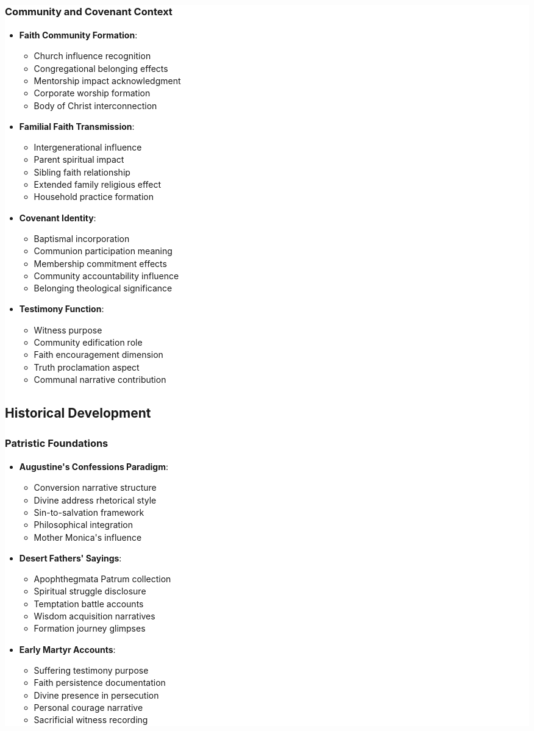 ### Community and Covenant Context

- **Faith Community Formation**:
  - Church influence recognition
  - Congregational belonging effects
  - Mentorship impact acknowledgment
  - Corporate worship formation
  - Body of Christ interconnection

- **Familial Faith Transmission**:
  - Intergenerational influence
  - Parent spiritual impact
  - Sibling faith relationship
  - Extended family religious effect
  - Household practice formation

- **Covenant Identity**:
  - Baptismal incorporation
  - Communion participation meaning
  - Membership commitment effects
  - Community accountability influence
  - Belonging theological significance

- **Testimony Function**:
  - Witness purpose
  - Community edification role
  - Faith encouragement dimension
  - Truth proclamation aspect
  - Communal narrative contribution

## Historical Development

### Patristic Foundations

- **Augustine's Confessions Paradigm**:
  - Conversion narrative structure
  - Divine address rhetorical style
  - Sin-to-salvation framework
  - Philosophical integration
  - Mother Monica's influence

- **Desert Fathers' Sayings**:
  - Apophthegmata Patrum collection
  - Spiritual struggle disclosure
  - Temptation battle accounts
  - Wisdom acquisition narratives
  - Formation journey glimpses

- **Early Martyr Accounts**:
  - Suffering testimony purpose
  - Faith persistence documentation
  - Divine presence in persecution
  - Personal courage narrative
  - Sacrificial witness recording
